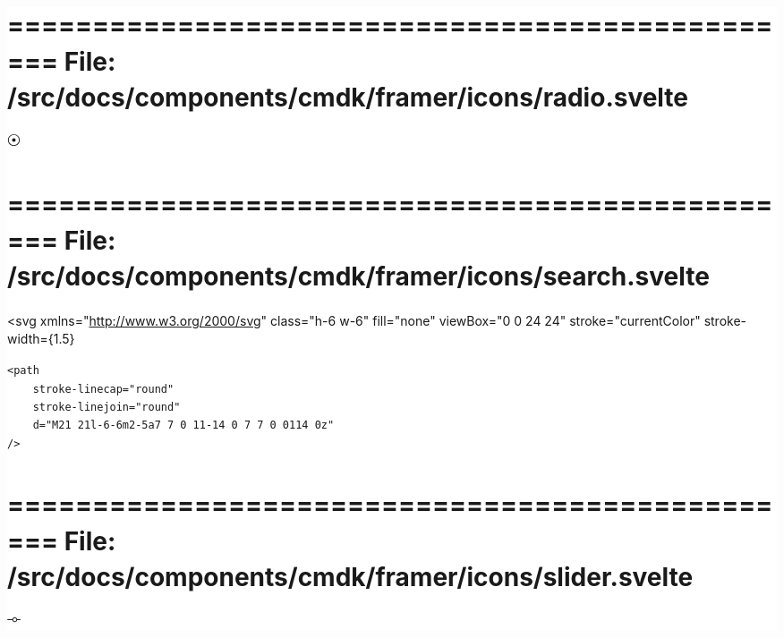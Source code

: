 

================================================
File: /src/docs/components/cmdk/framer/icons/radio.svelte
================================================
<svg width="15" height="15" viewBox="0 0 15 15" fill="none" xmlns="http://www.w3.org/2000/svg">
	<path
		d="M7.49985 0.877045C3.84216 0.877045 0.877014 3.84219 0.877014 7.49988C0.877014 11.1575 3.84216 14.1227 7.49985 14.1227C11.1575 14.1227 14.1227 11.1575 14.1227 7.49988C14.1227 3.84219 11.1575 0.877045 7.49985 0.877045ZM1.82701 7.49988C1.82701 4.36686 4.36683 1.82704 7.49985 1.82704C10.6328 1.82704 13.1727 4.36686 13.1727 7.49988C13.1727 10.6329 10.6328 13.1727 7.49985 13.1727C4.36683 13.1727 1.82701 10.6329 1.82701 7.49988ZM7.49999 9.49999C8.60456 9.49999 9.49999 8.60456 9.49999 7.49999C9.49999 6.39542 8.60456 5.49999 7.49999 5.49999C6.39542 5.49999 5.49999 6.39542 5.49999 7.49999C5.49999 8.60456 6.39542 9.49999 7.49999 9.49999Z"
		fill="currentColor"
		fill-rule="evenodd"
		clip-rule="evenodd"
	/>
</svg>


================================================
File: /src/docs/components/cmdk/framer/icons/search.svelte
================================================
<svg
	xmlns="http://www.w3.org/2000/svg"
	class="h-6 w-6"
	fill="none"
	viewBox="0 0 24 24"
	stroke="currentColor"
	stroke-width={1.5}
>
	<path
		stroke-linecap="round"
		stroke-linejoin="round"
		d="M21 21l-6-6m2-5a7 7 0 11-14 0 7 7 0 0114 0z"
	/>
</svg>


================================================
File: /src/docs/components/cmdk/framer/icons/slider.svelte
================================================
<svg width="15" height="15" viewBox="0 0 15 15" fill="none" xmlns="http://www.w3.org/2000/svg">
	<path
		d="M10.3004 7.49991C10.3004 8.4943 9.49426 9.30041 8.49988 9.30041C7.50549 9.30041 6.69938 8.4943 6.69938 7.49991C6.69938 6.50553 7.50549 5.69942 8.49988 5.69942C9.49426 5.69942 10.3004 6.50553 10.3004 7.49991ZM11.205 8C10.9699 9.28029 9.84816 10.2504 8.49988 10.2504C7.1516 10.2504 6.0299 9.28029 5.79473 8H0.5C0.223858 8 0 7.77614 0 7.5C0 7.22386 0.223858 7 0.5 7H5.7947C6.0298 5.71962 7.15154 4.74942 8.49988 4.74942C9.84822 4.74942 10.97 5.71962 11.2051 7H14.5C14.7761 7 15 7.22386 15 7.5C15 7.77614 14.7761 8 14.5 8H11.205Z"
		fill="currentColor"
		fill-rule="evenodd"
		clip-rule="evenodd"
	/>
</svg>
